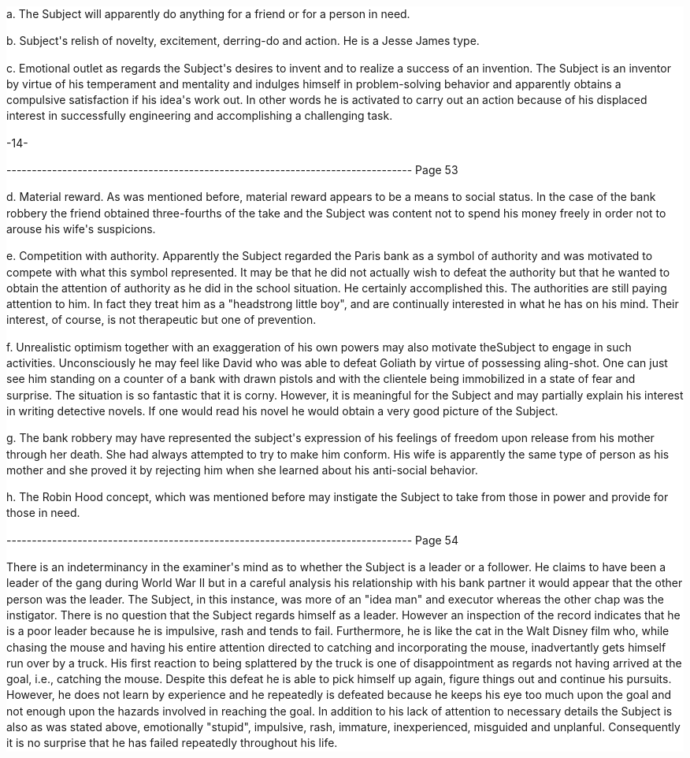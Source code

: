 a. The Subject will apparently do anything for a friend or for a person in need.

b. Subject's relish of novelty, excitement, derring-do and action. He is a Jesse James type.

c. Emotional outlet as regards the Subject's desires to invent and to realize a success of an invention. The Subject is an inventor by virtue of his temperament and mentality and indulges himself in problem-solving behavior and apparently obtains a compulsive satisfaction if his idea's work out. In other words he is activated to carry out an action because of his displaced interest in successfully engineering and accomplishing a challenging task.

-14-


-------------------------------------------------------------------------------- Page 53

d. Material reward. As was mentioned before, material reward appears to be a means to social status. In the case of the bank robbery the friend obtained three-fourths of the take and the Subject was content not to spend his money freely in order not to arouse his wife's suspicions.

e. Competition with authority. Apparently the Subject regarded the Paris bank as a symbol of authority and was motivated to compete with what this symbol represented. It may be that he did not actually wish to defeat the authority but that he wanted to obtain the attention of authority as he did in the school situation. He certainly accomplished this. The authorities are still paying attention to him. In fact they treat him as a "headstrong little boy", and are continually interested in what he has on his mind. Their interest, of course, is not therapeutic but one of prevention.

f. Unrealistic optimism together with an exaggeration of his own powers may also motivate theSubject to engage in such activities. Unconsciously he may feel like David who was able to defeat Goliath by virtue of possessing aling-shot. One can just see him standing on a counter of a bank with drawn pistols and with the clientele being immobilized in a state of fear and surprise. The situation is so fantastic that it is corny. However, it is meaningful for the Subject and may partially explain his interest in writing detective novels. If one would read his novel he would obtain a very good picture of the Subject.

g. The bank robbery may have represented the subject's expression of his feelings of freedom upon release from his mother through her death. She had always attempted to try to make him conform. His wife is apparently the same type of person as his mother and she proved it by rejecting him when she learned about his anti-social behavior.

h. The Robin Hood concept, which was mentioned before may instigate the Subject to take from those in power and provide for those in need.


-------------------------------------------------------------------------------- Page 54

There is an indeterminancy in the examiner's mind as to whether the Subject is a leader or a follower. He claims to have been a leader of the gang during World War II but in a careful analysis his relationship with his bank partner it would appear that the other person was the leader. The Subject, in this instance, was more of an "idea man" and executor whereas the other chap was the instigator. There is no question that the Subject regards himself as a leader. However an inspection of the record indicates that he is a poor leader because he is impulsive, rash and tends to fail. Furthermore, he is like the cat in the Walt Disney film who, while chasing the mouse and having his entire attention directed to catching and incorporating the mouse, inadvertantly gets himself run over by a truck. His first reaction to being splattered by the truck is one of disappointment as regards not having arrived at the goal, i.e., catching the mouse. Despite this defeat he is able to pick himself up again, figure things out and continue his pursuits. However, he does not learn by experience and he repeatedly is defeated because he keeps his eye too much upon the goal and not enough upon the hazards involved in reaching the goal. In addition to his lack of attention to necessary details the Subject is also as was stated above, emotionally "stupid", impulsive, rash, immature, inexperienced, misguided and unplanful. Consequently it is no surprise that he has failed repeatedly throughout his life.
